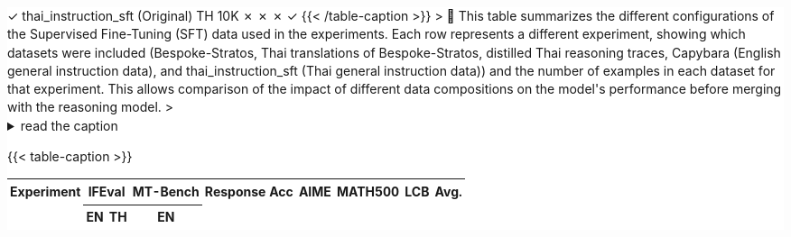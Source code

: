 <td class="ltx_td ltx_nopad_l ltx_nopad_r ltx_align_center" id="S4.T6.1.6.5.7" style="padding-left:1.7pt;padding-right:1.7pt;">✓</td>
</tr>
<tr class="ltx_tr" id="S4.T6.1.7.6">
<td class="ltx_td ltx_nopad_l ltx_nopad_r ltx_align_left ltx_border_bb" id="S4.T6.1.7.6.1" style="padding-left:1.7pt;padding-right:1.7pt;">
<span class="ltx_text ltx_font_typewriter" id="S4.T6.1.7.6.1.1">thai_instruction_sft</span> (Original)</td>
<td class="ltx_td ltx_nopad_l ltx_nopad_r ltx_align_left ltx_border_bb" id="S4.T6.1.7.6.2" style="padding-left:1.7pt;padding-right:1.7pt;">TH</td>
<td class="ltx_td ltx_nopad_l ltx_nopad_r ltx_align_left ltx_border_bb" id="S4.T6.1.7.6.3" style="padding-left:1.7pt;padding-right:1.7pt;">10K</td>
<td class="ltx_td ltx_nopad_l ltx_nopad_r ltx_align_center ltx_border_bb" id="S4.T6.1.7.6.4" style="padding-left:1.7pt;padding-right:1.7pt;">✗</td>
<td class="ltx_td ltx_nopad_l ltx_nopad_r ltx_align_center ltx_border_bb" id="S4.T6.1.7.6.5" style="padding-left:1.7pt;padding-right:1.7pt;">✗</td>
<td class="ltx_td ltx_nopad_l ltx_nopad_r ltx_align_center ltx_border_bb" id="S4.T6.1.7.6.6" style="padding-left:1.7pt;padding-right:1.7pt;">✗</td>
<td class="ltx_td ltx_nopad_l ltx_nopad_r ltx_align_center ltx_border_bb" id="S4.T6.1.7.6.7" style="padding-left:1.7pt;padding-right:1.7pt;">✓</td>
</tr>
</tbody>
</table>{{< /table-caption >}}
> 🔼 This table summarizes the different configurations of the Supervised Fine-Tuning (SFT) data used in the experiments.  Each row represents a different experiment, showing which datasets were included (Bespoke-Stratos, Thai translations of Bespoke-Stratos, distilled Thai reasoning traces, Capybara (English general instruction data), and thai_instruction_sft (Thai general instruction data)) and the number of examples in each dataset for that experiment. This allows comparison of the impact of different data compositions on the model's performance before merging with the reasoning model.
> <details><summary>read the caption</summary></details>

{{< table-caption >}}
<table class="ltx_tabular ltx_centering ltx_guessed_headers ltx_align_middle" id="S4.T7.1">
<thead class="ltx_thead">
<tr class="ltx_tr" id="S4.T7.1.1.1">
<th class="ltx_td ltx_align_left ltx_th ltx_th_column ltx_th_row ltx_border_r ltx_border_tt" id="S4.T7.1.1.1.1" rowspan="2" style="padding-left:2.3pt;padding-right:2.3pt;"><span class="ltx_text" id="S4.T7.1.1.1.1.1">Experiment</span></th>
<th class="ltx_td ltx_align_center ltx_th ltx_th_column ltx_border_tt" colspan="2" id="S4.T7.1.1.1.2" style="padding-left:2.3pt;padding-right:2.3pt;">IFEval</th>
<th class="ltx_td ltx_align_center ltx_th ltx_th_column ltx_border_tt" colspan="2" id="S4.T7.1.1.1.3" style="padding-left:2.3pt;padding-right:2.3pt;">MT-Bench</th>
<th class="ltx_td ltx_align_center ltx_th ltx_th_column ltx_border_tt" colspan="2" id="S4.T7.1.1.1.4" style="padding-left:2.3pt;padding-right:2.3pt;">Response Acc</th>
<th class="ltx_td ltx_align_center ltx_th ltx_th_column ltx_border_tt" colspan="2" id="S4.T7.1.1.1.5" style="padding-left:2.3pt;padding-right:2.3pt;">AIME</th>
<th class="ltx_td ltx_align_center ltx_th ltx_th_column ltx_border_tt" colspan="2" id="S4.T7.1.1.1.6" style="padding-left:2.3pt;padding-right:2.3pt;">MATH500</th>
<th class="ltx_td ltx_align_center ltx_th ltx_th_column ltx_border_tt" colspan="2" id="S4.T7.1.1.1.7" style="padding-left:2.3pt;padding-right:2.3pt;">LCB</th>
<th class="ltx_td ltx_align_center ltx_th ltx_th_column ltx_border_tt" id="S4.T7.1.1.1.8" rowspan="2" style="padding-left:2.3pt;padding-right:2.3pt;"><span class="ltx_text" id="S4.T7.1.1.1.8.1">Avg.</span></th>
</tr>
<tr class="ltx_tr" id="S4.T7.1.2.2">
<th class="ltx_td ltx_align_center ltx_th ltx_th_column" id="S4.T7.1.2.2.1" style="padding-left:2.3pt;padding-right:2.3pt;">EN</th>
<th class="ltx_td ltx_align_center ltx_th ltx_th_column" id="S4.T7.1.2.2.2" style="padding-left:2.3pt;padding-right:2.3pt;">TH</th>
<th class="ltx_td ltx_align_center ltx_th ltx_th_column" id="S4.T7.1.2.2.3" style="padding-left:2.3pt;padding-right:2.3pt;">EN</th>